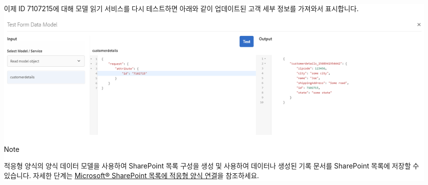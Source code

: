    이제 ID 7107215에 대해 모델 읽기 서비스를 다시 테스트하면 아래와 같이 업데이트된 고객 세부 정보를 가져와서 표시합니다.

   ![읽기 업데이트됨](assets/read-updated.png)


>[!NOTE]
>
> 적응형 양식의 양식 데이터 모델을 사용하여 SharePoint 목록 구성을 생성 및 사용하여 데이터나 생성된 기록 문서를 SharePoint 목록에 저장할 수 있습니다. 자세한 단계는 [Microsoft® SharePoint 목록에 적응형 양식 연결](/help/forms/using/configuring-submit-actions.md#create-a-sharepoint-list-configuration)을 참조하세요.